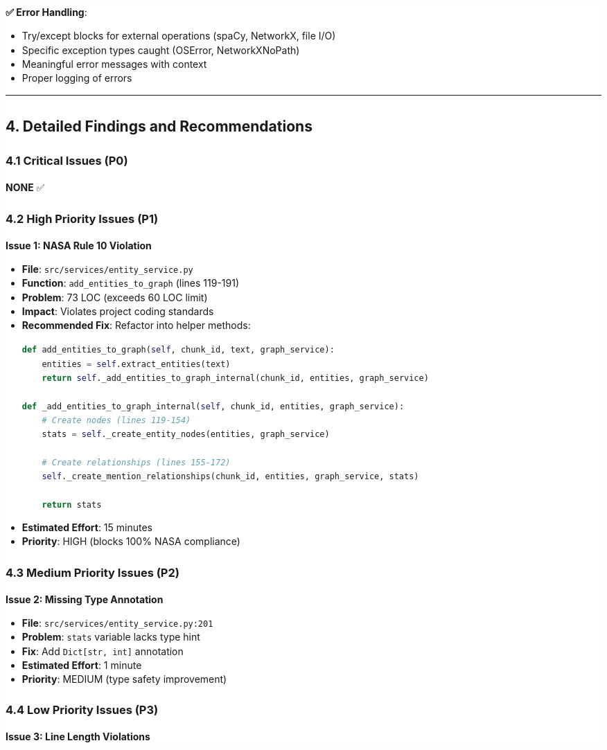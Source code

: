 **✅ Error Handling**:
- Try/except blocks for external operations (spaCy, NetworkX, file I/O)
- Specific exception types caught (OSError, NetworkXNoPath)
- Meaningful error messages with context
- Proper logging of errors

---

## 4. Detailed Findings and Recommendations

### 4.1 Critical Issues (P0)

**NONE** ✅

### 4.2 High Priority Issues (P1)

**Issue 1: NASA Rule 10 Violation**

- **File**: `src/services/entity_service.py`
- **Function**: `add_entities_to_graph` (lines 119-191)
- **Problem**: 73 LOC (exceeds 60 LOC limit)
- **Impact**: Violates project coding standards
- **Recommended Fix**: Refactor into helper methods:
  ```python
  def add_entities_to_graph(self, chunk_id, text, graph_service):
      entities = self.extract_entities(text)
      return self._add_entities_to_graph_internal(chunk_id, entities, graph_service)

  def _add_entities_to_graph_internal(self, chunk_id, entities, graph_service):
      # Create nodes (lines 119-154)
      stats = self._create_entity_nodes(entities, graph_service)

      # Create relationships (lines 155-172)
      self._create_mention_relationships(chunk_id, entities, graph_service, stats)

      return stats
  ```
- **Estimated Effort**: 15 minutes
- **Priority**: HIGH (blocks 100% NASA compliance)

### 4.3 Medium Priority Issues (P2)

**Issue 2: Missing Type Annotation**

- **File**: `src/services/entity_service.py:201`
- **Problem**: `stats` variable lacks type hint
- **Fix**: Add `Dict[str, int]` annotation
- **Estimated Effort**: 1 minute
- **Priority**: MEDIUM (type safety improvement)

### 4.4 Low Priority Issues (P3)

**Issue 3: Line Length Violations**

